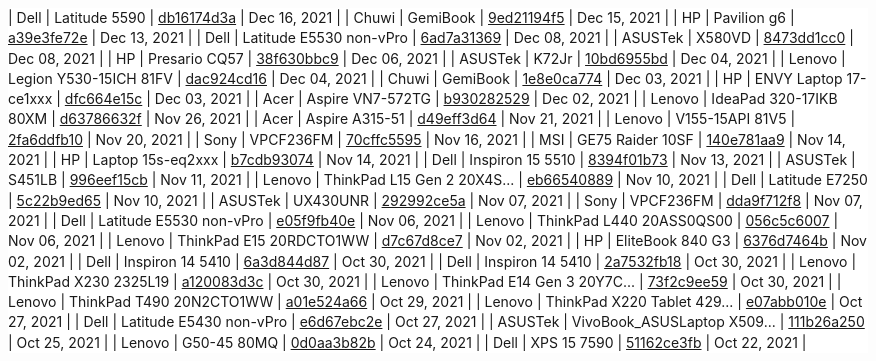 | Dell          | Latitude 5590               | [db16174d3a](https://linux-hardware.org/?probe=db16174d3a) | Dec 16, 2021 |
| Chuwi         | GemiBook                    | [9ed21194f5](https://linux-hardware.org/?probe=9ed21194f5) | Dec 15, 2021 |
| HP            | Pavilion g6                 | [a39e3fe72e](https://linux-hardware.org/?probe=a39e3fe72e) | Dec 13, 2021 |
| Dell          | Latitude E5530 non-vPro     | [6ad7a31369](https://linux-hardware.org/?probe=6ad7a31369) | Dec 08, 2021 |
| ASUSTek       | X580VD                      | [8473dd1cc0](https://linux-hardware.org/?probe=8473dd1cc0) | Dec 08, 2021 |
| HP            | Presario CQ57               | [38f630bbc9](https://linux-hardware.org/?probe=38f630bbc9) | Dec 06, 2021 |
| ASUSTek       | K72Jr                       | [10bd6955bd](https://linux-hardware.org/?probe=10bd6955bd) | Dec 04, 2021 |
| Lenovo        | Legion Y530-15ICH 81FV      | [dac924cd16](https://linux-hardware.org/?probe=dac924cd16) | Dec 04, 2021 |
| Chuwi         | GemiBook                    | [1e8e0ca774](https://linux-hardware.org/?probe=1e8e0ca774) | Dec 03, 2021 |
| HP            | ENVY Laptop 17-ce1xxx       | [dfc664e15c](https://linux-hardware.org/?probe=dfc664e15c) | Dec 03, 2021 |
| Acer          | Aspire VN7-572TG            | [b930282529](https://linux-hardware.org/?probe=b930282529) | Dec 02, 2021 |
| Lenovo        | IdeaPad 320-17IKB 80XM      | [d63786632f](https://linux-hardware.org/?probe=d63786632f) | Nov 26, 2021 |
| Acer          | Aspire A315-51              | [d49eff3d64](https://linux-hardware.org/?probe=d49eff3d64) | Nov 21, 2021 |
| Lenovo        | V155-15API 81V5             | [2fa6ddfb10](https://linux-hardware.org/?probe=2fa6ddfb10) | Nov 20, 2021 |
| Sony          | VPCF236FM                   | [70cffc5595](https://linux-hardware.org/?probe=70cffc5595) | Nov 16, 2021 |
| MSI           | GE75 Raider 10SF            | [140e781aa9](https://linux-hardware.org/?probe=140e781aa9) | Nov 14, 2021 |
| HP            | Laptop 15s-eq2xxx           | [b7cdb93074](https://linux-hardware.org/?probe=b7cdb93074) | Nov 14, 2021 |
| Dell          | Inspiron 15 5510            | [8394f01b73](https://linux-hardware.org/?probe=8394f01b73) | Nov 13, 2021 |
| ASUSTek       | S451LB                      | [996eef15cb](https://linux-hardware.org/?probe=996eef15cb) | Nov 11, 2021 |
| Lenovo        | ThinkPad L15 Gen 2 20X4S... | [eb66540889](https://linux-hardware.org/?probe=eb66540889) | Nov 10, 2021 |
| Dell          | Latitude E7250              | [5c22b9ed65](https://linux-hardware.org/?probe=5c22b9ed65) | Nov 10, 2021 |
| ASUSTek       | UX430UNR                    | [292992ce5a](https://linux-hardware.org/?probe=292992ce5a) | Nov 07, 2021 |
| Sony          | VPCF236FM                   | [dda9f712f8](https://linux-hardware.org/?probe=dda9f712f8) | Nov 07, 2021 |
| Dell          | Latitude E5530 non-vPro     | [e05f9fb40e](https://linux-hardware.org/?probe=e05f9fb40e) | Nov 06, 2021 |
| Lenovo        | ThinkPad L440 20ASS0QS00    | [056c5c6007](https://linux-hardware.org/?probe=056c5c6007) | Nov 06, 2021 |
| Lenovo        | ThinkPad E15 20RDCTO1WW     | [d7c67d8ce7](https://linux-hardware.org/?probe=d7c67d8ce7) | Nov 02, 2021 |
| HP            | EliteBook 840 G3            | [6376d7464b](https://linux-hardware.org/?probe=6376d7464b) | Nov 02, 2021 |
| Dell          | Inspiron 14 5410            | [6a3d844d87](https://linux-hardware.org/?probe=6a3d844d87) | Oct 30, 2021 |
| Dell          | Inspiron 14 5410            | [2a7532fb18](https://linux-hardware.org/?probe=2a7532fb18) | Oct 30, 2021 |
| Lenovo        | ThinkPad X230 2325L19       | [a120083d3c](https://linux-hardware.org/?probe=a120083d3c) | Oct 30, 2021 |
| Lenovo        | ThinkPad E14 Gen 3 20Y7C... | [73f2c9ee59](https://linux-hardware.org/?probe=73f2c9ee59) | Oct 30, 2021 |
| Lenovo        | ThinkPad T490 20N2CTO1WW    | [a01e524a66](https://linux-hardware.org/?probe=a01e524a66) | Oct 29, 2021 |
| Lenovo        | ThinkPad X220 Tablet 429... | [e07abb010e](https://linux-hardware.org/?probe=e07abb010e) | Oct 27, 2021 |
| Dell          | Latitude E5430 non-vPro     | [e6d67ebc2e](https://linux-hardware.org/?probe=e6d67ebc2e) | Oct 27, 2021 |
| ASUSTek       | VivoBook_ASUSLaptop X509... | [111b26a250](https://linux-hardware.org/?probe=111b26a250) | Oct 25, 2021 |
| Lenovo        | G50-45 80MQ                 | [0d0aa3b82b](https://linux-hardware.org/?probe=0d0aa3b82b) | Oct 24, 2021 |
| Dell          | XPS 15 7590                 | [51162ce3fb](https://linux-hardware.org/?probe=51162ce3fb) | Oct 22, 2021 |